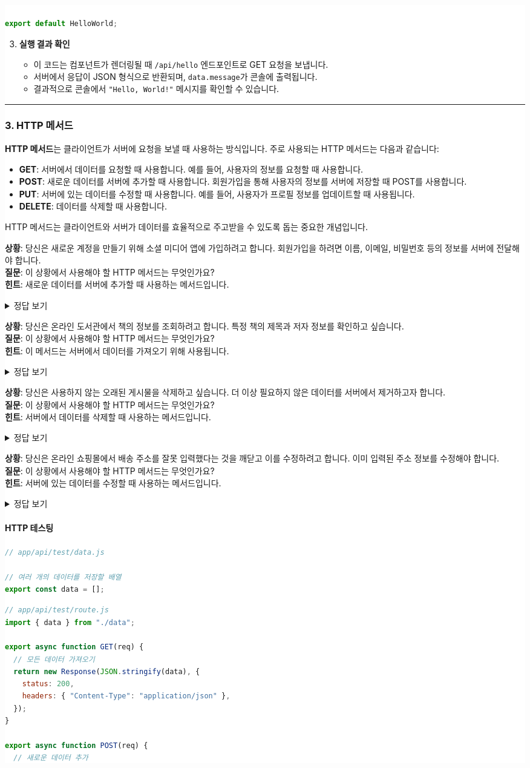    ```javascript

   export default HelloWorld;
   ```

3. **실행 결과 확인**

   - 이 코드는 컴포넌트가 렌더링될 때 `/api/hello` 엔드포인트로 GET 요청을 보냅니다.
   - 서버에서 응답이 JSON 형식으로 반환되며, `data.message`가 콘솔에 출력됩니다.
   - 결과적으로 콘솔에서 `"Hello, World!"` 메시지를 확인할 수 있습니다.

---

### 3. HTTP 메서드

**HTTP 메서드**는 클라이언트가 서버에 요청을 보낼 때 사용하는 방식입니다. 주로 사용되는 HTTP 메서드는 다음과 같습니다:

- **GET**: 서버에서 데이터를 요청할 때 사용합니다. 예를 들어, 사용자의 정보를 요청할 때 사용합니다.
- **POST**: 새로운 데이터를 서버에 추가할 때 사용합니다. 회원가입을 통해 사용자의 정보를 서버에 저장할 때 POST를 사용합니다.
- **PUT**: 서버에 있는 데이터를 수정할 때 사용합니다. 예를 들어, 사용자가 프로필 정보를 업데이트할 때 사용됩니다.
- **DELETE**: 데이터를 삭제할 때 사용합니다.

HTTP 메서드는 클라이언트와 서버가 데이터를 효율적으로 주고받을 수 있도록 돕는 중요한 개념입니다.

**상황**: 당신은 새로운 계정을 만들기 위해 소셜 미디어 앱에 가입하려고 합니다. 회원가입을 하려면 이름, 이메일, 비밀번호 등의 정보를 서버에 전달해야 합니다.  
**질문**: 이 상황에서 사용해야 할 HTTP 메서드는 무엇인가요?  
**힌트**: 새로운 데이터를 서버에 추가할 때 사용하는 메서드입니다.

<details><summary>정답 보기</summary></details>

**상황**: 당신은 온라인 도서관에서 책의 정보를 조회하려고 합니다. 특정 책의 제목과 저자 정보를 확인하고 싶습니다.  
**질문**: 이 상황에서 사용해야 할 HTTP 메서드는 무엇인가요?  
**힌트**: 이 메서드는 서버에서 데이터를 가져오기 위해 사용됩니다.

<details><summary>정답 보기</summary></details>

**상황**: 당신은 사용하지 않는 오래된 게시물을 삭제하고 싶습니다. 더 이상 필요하지 않은 데이터를 서버에서 제거하고자 합니다.  
**질문**: 이 상황에서 사용해야 할 HTTP 메서드는 무엇인가요?  
**힌트**: 서버에서 데이터를 삭제할 때 사용하는 메서드입니다.

<details><summary>정답 보기</summary></details>

**상황**: 당신은 온라인 쇼핑몰에서 배송 주소를 잘못 입력했다는 것을 깨닫고 이를 수정하려고 합니다. 이미 입력된 주소 정보를 수정해야 합니다.  
**질문**: 이 상황에서 사용해야 할 HTTP 메서드는 무엇인가요?  
**힌트**: 서버에 있는 데이터를 수정할 때 사용하는 메서드입니다.

<details><summary>정답 보기</summary></details>

#### HTTP 테스팅

```javascript
// app/api/test/data.js

// 여러 개의 데이터를 저장할 배열
export const data = [];
```

```javascript
// app/api/test/route.js
import { data } from "./data";

export async function GET(req) {
  // 모든 데이터 가져오기
  return new Response(JSON.stringify(data), {
    status: 200,
    headers: { "Content-Type": "application/json" },
  });
}

export async function POST(req) {
  // 새로운 데이터 추가
```